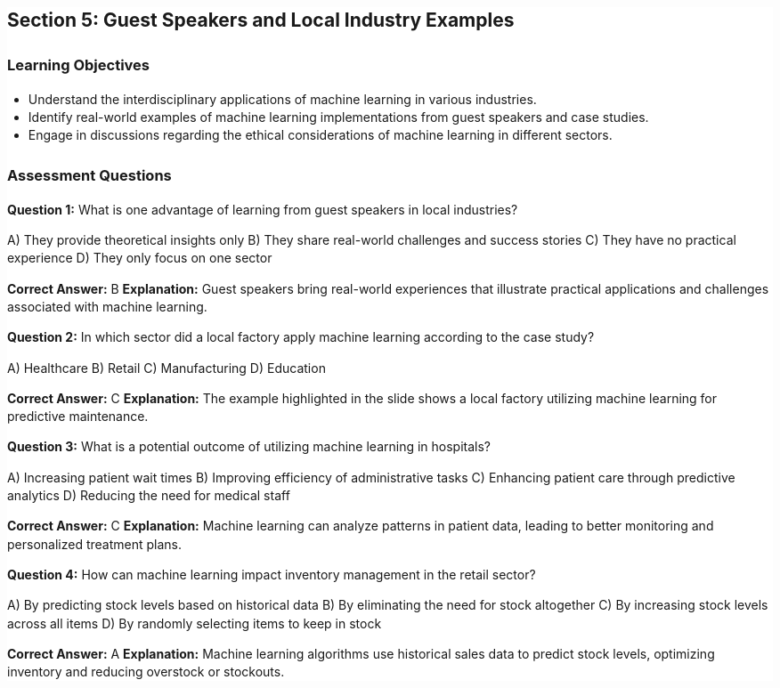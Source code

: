 
## Section 5: Guest Speakers and Local Industry Examples

### Learning Objectives
- Understand the interdisciplinary applications of machine learning in various industries.
- Identify real-world examples of machine learning implementations from guest speakers and case studies.
- Engage in discussions regarding the ethical considerations of machine learning in different sectors.

### Assessment Questions

**Question 1:** What is one advantage of learning from guest speakers in local industries?

  A) They provide theoretical insights only
  B) They share real-world challenges and success stories
  C) They have no practical experience
  D) They only focus on one sector

**Correct Answer:** B
**Explanation:** Guest speakers bring real-world experiences that illustrate practical applications and challenges associated with machine learning.

**Question 2:** In which sector did a local factory apply machine learning according to the case study?

  A) Healthcare
  B) Retail
  C) Manufacturing
  D) Education

**Correct Answer:** C
**Explanation:** The example highlighted in the slide shows a local factory utilizing machine learning for predictive maintenance.

**Question 3:** What is a potential outcome of utilizing machine learning in hospitals?

  A) Increasing patient wait times
  B) Improving efficiency of administrative tasks
  C) Enhancing patient care through predictive analytics
  D) Reducing the need for medical staff

**Correct Answer:** C
**Explanation:** Machine learning can analyze patterns in patient data, leading to better monitoring and personalized treatment plans.

**Question 4:** How can machine learning impact inventory management in the retail sector?

  A) By predicting stock levels based on historical data
  B) By eliminating the need for stock altogether
  C) By increasing stock levels across all items
  D) By randomly selecting items to keep in stock

**Correct Answer:** A
**Explanation:** Machine learning algorithms use historical sales data to predict stock levels, optimizing inventory and reducing overstock or stockouts.
